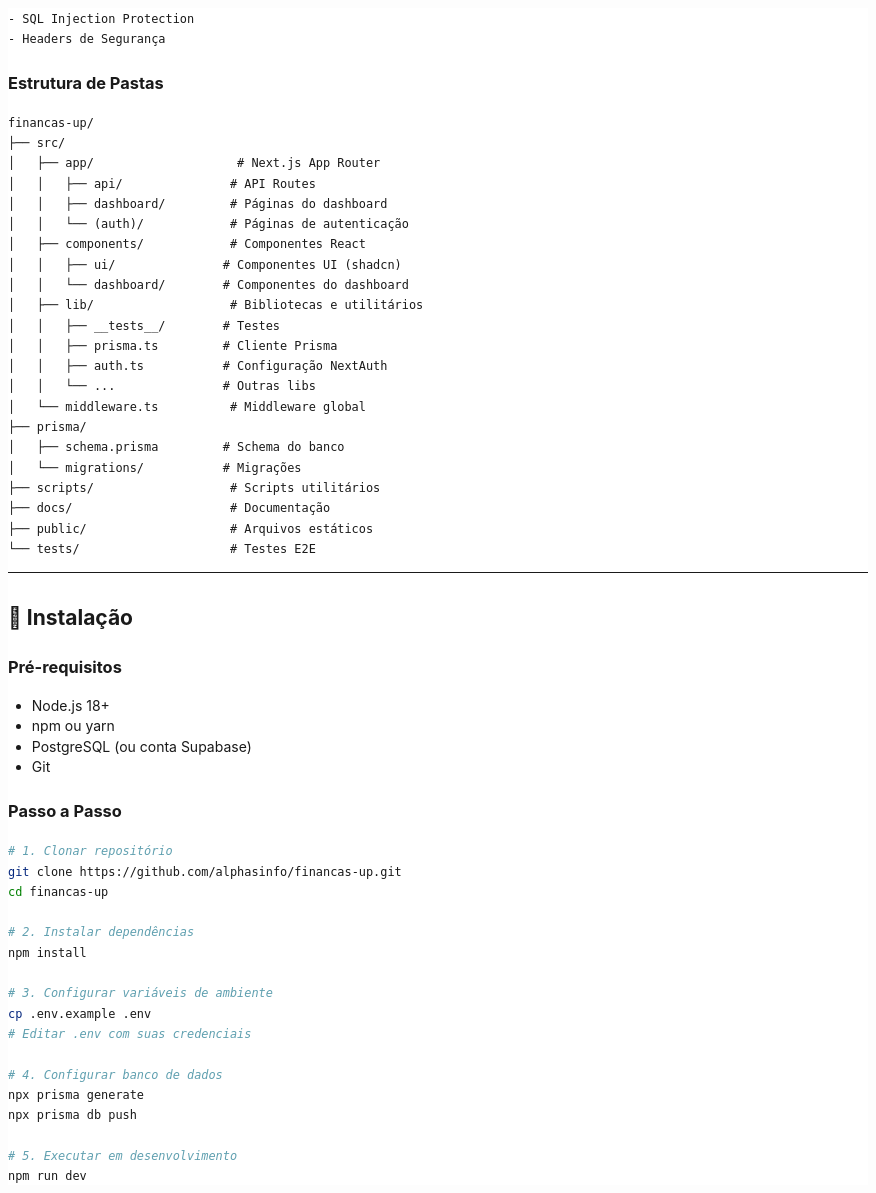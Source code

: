 ```
- SQL Injection Protection
- Headers de Segurança
```

### **Estrutura de Pastas**

```
financas-up/
├── src/
│   ├── app/                    # Next.js App Router
│   │   ├── api/               # API Routes
│   │   ├── dashboard/         # Páginas do dashboard
│   │   └── (auth)/            # Páginas de autenticação
│   ├── components/            # Componentes React
│   │   ├── ui/               # Componentes UI (shadcn)
│   │   └── dashboard/        # Componentes do dashboard
│   ├── lib/                   # Bibliotecas e utilitários
│   │   ├── __tests__/        # Testes
│   │   ├── prisma.ts         # Cliente Prisma
│   │   ├── auth.ts           # Configuração NextAuth
│   │   └── ...               # Outras libs
│   └── middleware.ts          # Middleware global
├── prisma/
│   ├── schema.prisma         # Schema do banco
│   └── migrations/           # Migrações
├── scripts/                   # Scripts utilitários
├── docs/                      # Documentação
├── public/                    # Arquivos estáticos
└── tests/                     # Testes E2E

```

---

## 🚀 Instalação

### **Pré-requisitos**

- Node.js 18+ 
- npm ou yarn
- PostgreSQL (ou conta Supabase)
- Git

### **Passo a Passo**

```bash
# 1. Clonar repositório
git clone https://github.com/alphasinfo/financas-up.git
cd financas-up

# 2. Instalar dependências
npm install

# 3. Configurar variáveis de ambiente
cp .env.example .env
# Editar .env com suas credenciais

# 4. Configurar banco de dados
npx prisma generate
npx prisma db push

# 5. Executar em desenvolvimento
npm run dev

```